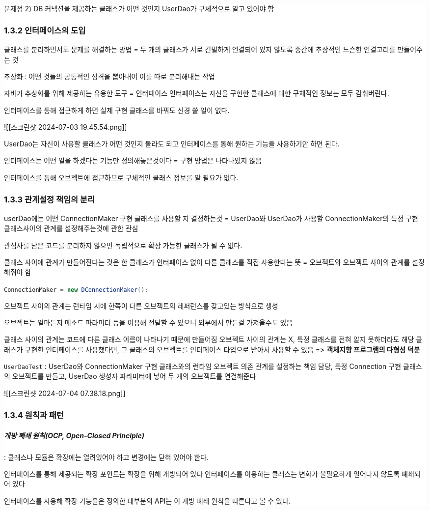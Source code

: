 문제점 2) DB 커넥션을 제공하는 클래스가 어떤 것인지 UserDao가 구체적으로 알고 있어야 함

### 1.3.2 인터페이스의 도입

클래스를 분리하면서도 문제를 해결하는 방법 = 두 개의 클래스가 서로 긴밀하게 연결되어 있지 않도록 중간에 추상적인 느슨한 연결고리를 만들어주는 것

추상화 : 어떤 것들의 공통적인 성격을 뽑아내어 이를 따로 분리해내는 작업

자바가 추상화를 위해 제공하는 유용한 도구 = 인터페이스
인터페이스는 자신을 구현한 클래스에 대한 구체적인 정보는 모두 감춰버린다.

인터페이스를 통해 접근하게 하면 실제 구현 클래스를 바꿔도 신경 쓸 일이 없다.

![[스크린샷 2024-07-03 19.45.54.png]]

UserDao는 자신이 사용할 클래스가 어떤 것인지 몰라도 되고 인터페이스를 통해 원하는 기능을 사용하기만 하면 된다.

인터페이스는 어떤 일을 하겠다는 기능만 정의해놓은것이다 = 구현 방법은 나타나있지 않음

인터페이스를 통해 오브젝트에 접근하므로 구체적인 클래스 정보를 알 필요가 없다.

### 1.3.3 관계설정 책임의 분리

userDao에는 어떤 ConnectionMaker 구현 클래스를 사용할 지 결정하는것
= UserDao와 UserDao가 사용할 ConnectionMaker의 특정 구현 클래스사이의 관계를 설정해주는것에 관한 관심

관심사를 담은 코드를 분리하지 않으면 독립적으로 확장 가능한 클래스가 될 수 없다.

클래스 사이에 관계가 만들어진다는 것은 한 클래스가 인터페이스 없이 다른 클래스를 직접 사용한다는 뜻
= 오브젝트와 오브젝트 사이의 관계를 설정해줘야 함

```java
ConnectionMaker = new DConnectionMaker();
```

오브젝트 사이의 관계는 런타임 시에 한쪽이 다른 오브젝트의 레퍼런스를 갖고있는 방식으로 생성

오브젝트는 얼마든지 메소드 파라미터 등을 이용해 전달할 수 있으니 외부에서 만든걸 가져올수도 있음

클래스 사이의 관계는 코드에 다른 클래스 이름이 나타나기 때문에 만들어짐
오브젝트 사이의 관계는 X, 특정 클래스를 전혀 알지 못하더라도 해당 클래스가 구현한 인터페이스를 사용했다면, 그 클래스의 오브젝트를 인터페이스 타입으로 받아서 사용할 수 있음
=> **객체지향 프로그램의 다형성 덕분**

`UserDaoTest` : UserDao와 ConnectionMaker 구현 클래스와의 런타임 오브젝트 의존 관계를 설정하는 책임 담당, 특정 Connection 구현 클래스의 오브젝트를 만들고, UserDao 생성자 파라미터에 넣어 두 개의 오브젝트를 연결해준다

![[스크린샷 2024-07-04 07.38.18.png]]

### 1.3.4 원칙과 패턴

##### 개방 폐쇄 원칙(OCP, Open-Closed Principle)

: 클래스나 모듈은 확장에는 열려있어야 하고 변경에는 닫혀 있어야 한다.

인터페이스를 통해 제공되는 확장 포인트는 확장을 위해 개방되어 있다
인터페이스를 이용하는 클래스는 변화가 불필요하게 일어나지 않도록 폐쇄되어 있다

인터페이스를 사용해 확장 기능을은 정의한 대부분의 API는 이 개방 폐쇄 원칙을 따른다고 볼 수 있다.
